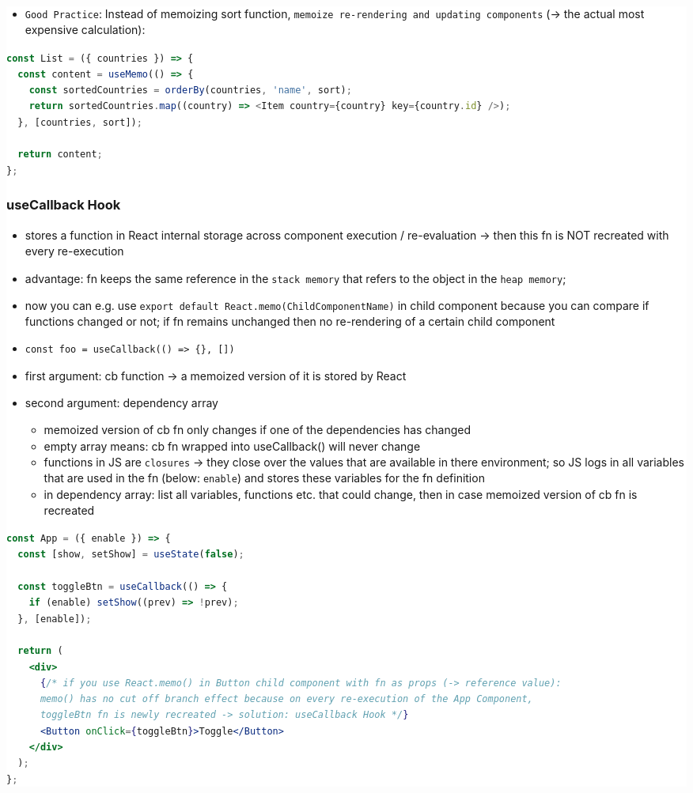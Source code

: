   - `Good Practice`: Instead of memoizing sort function, `memoize re-rendering and updating components` (-> the actual most expensive calculation):

  ```javascript
  const List = ({ countries }) => {
    const content = useMemo(() => {
      const sortedCountries = orderBy(countries, 'name', sort);
      return sortedCountries.map((country) => <Item country={country} key={country.id} />);
    }, [countries, sort]);

    return content;
  };
  ```

### useCallback Hook

- stores a function in React internal storage across component execution / re-evaluation -> then this fn is NOT recreated with every re-execution
- advantage: fn keeps the same reference in the `stack memory` that refers to the object in the `heap memory`;

- now you can e.g. use `export default React.memo(ChildComponentName)` in child component because you can compare if functions changed or not; if fn remains unchanged then no re-rendering of a certain child component

- `const foo = useCallback(() => {}, [])`

- first argument: cb function -> a memoized version of it is stored by React
- second argument: dependency array
  - memoized version of cb fn only changes if one of the dependencies has changed
  - empty array means: cb fn wrapped into useCallback() will never change
  - functions in JS are `closures` -> they close over the values that are available in there environment; so JS logs in all variables that are used in the fn (below: `enable`) and stores these variables for the fn definition
  - in dependency array: list all variables, functions etc. that could change, then in case memoized version of cb fn is recreated

```jsx
const App = ({ enable }) => {
  const [show, setShow] = useState(false);

  const toggleBtn = useCallback(() => {
    if (enable) setShow((prev) => !prev);
  }, [enable]);

  return (
    <div>
      {/* if you use React.memo() in Button child component with fn as props (-> reference value):
      memo() has no cut off branch effect because on every re-execution of the App Component,
      toggleBtn fn is newly recreated -> solution: useCallback Hook */}
      <Button onClick={toggleBtn}>Toggle</Button>
    </div>
  );
};
```
